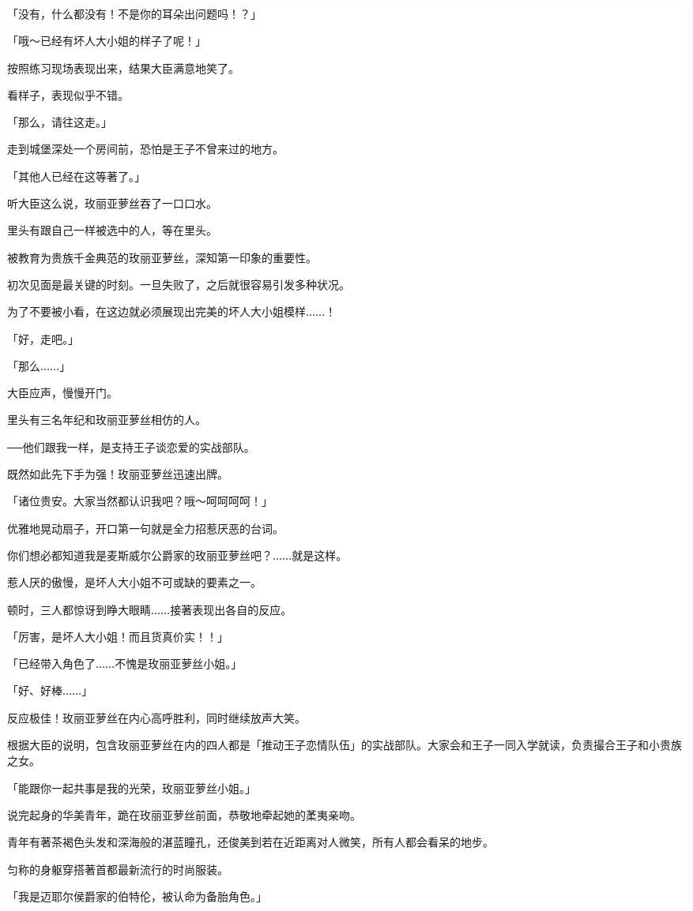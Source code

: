 「没有，什么都没有！不是你的耳朵出问题吗！？」

「哦～已经有坏人大小姐的样子了呢！」

按照练习现场表现出来，结果大臣满意地笑了。

看样子，表现似乎不错。

「那么，请往这走。」

走到城堡深处一个房间前，恐怕是王子不曾来过的地方。

「其他人已经在这等著了。」

听大臣这么说，玫丽亚萝丝吞了一口口水。

里头有跟自己一样被选中的人，等在里头。

被教育为贵族千金典范的玫丽亚萝丝，深知第一印象的重要性。

初次见面是最关键的时刻。一旦失败了，之后就很容易引发多种状况。

为了不要被小看，在这边就必须展现出完美的坏人大小姐模样……！

「好，走吧。」

「那么……」

大臣应声，慢慢开门。

里头有三名年纪和玫丽亚萝丝相仿的人。

──他们跟我一样，是支持王子谈恋爱的实战部队。

既然如此先下手为强！玫丽亚萝丝迅速出牌。

「诸位贵安。大家当然都认识我吧？哦～呵呵呵呵！」

优雅地晃动扇子，开口第一句就是全力招惹厌恶的台词。

你们想必都知道我是麦斯威尔公爵家的玫丽亚萝丝吧？……就是这样。

惹人厌的傲慢，是坏人大小姐不可或缺的要素之一。

顿时，三人都惊讶到睁大眼睛……接著表现出各自的反应。

「厉害，是坏人大小姐！而且货真价实！！」

「已经带入角色了……不愧是玫丽亚萝丝小姐。」

「好、好棒……」

反应极佳！玫丽亚萝丝在内心高呼胜利，同时继续放声大笑。

根据大臣的说明，包含玫丽亚萝丝在内的四人都是「推动王子恋情队伍」的实战部队。大家会和王子一同入学就读，负责撮合王子和小贵族之女。

「能跟你一起共事是我的光荣，玫丽亚萝丝小姐。」

说完起身的华美青年，跪在玫丽亚萝丝前面，恭敬地牵起她的葇夷亲吻。

青年有著茶褐色头发和深海般的湛蓝瞳孔，还俊美到若在近距离对人微笑，所有人都会看呆的地步。

匀称的身躯穿搭著首都最新流行的时尚服装。

「我是迈耶尔侯爵家的伯特伦，被认命为备胎角色。」
